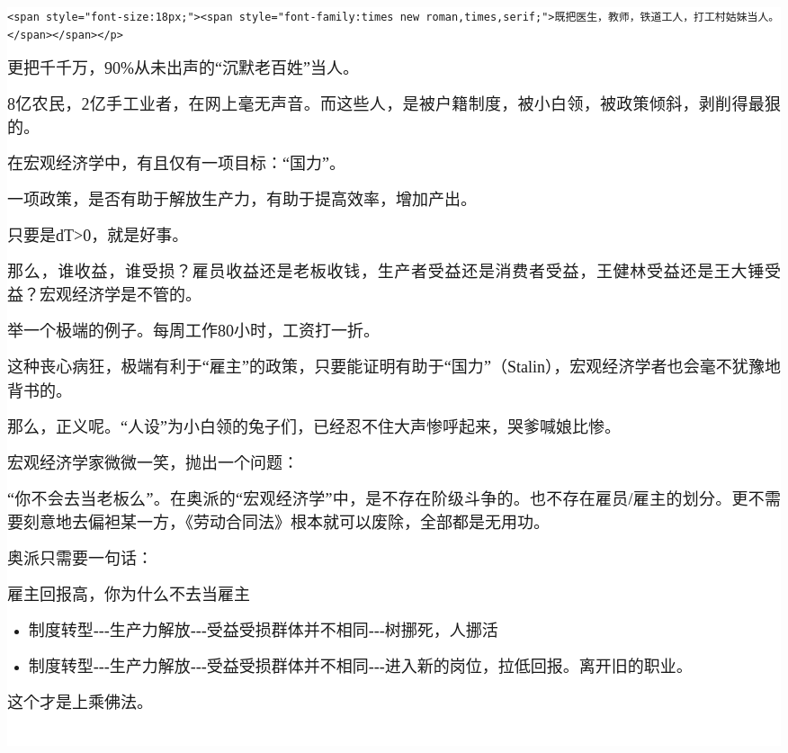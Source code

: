 	<span style="font-size:18px;"><span style="font-family:times new roman,times,serif;">既把医生，教师，铁道工人，打工村姑妹当人。</span></span></p>
<p style="text-align: justify;">
	<span style="font-size:18px;"><span style="font-family:times new roman,times,serif;">更把千千万，90%从未出声的&ldquo;沉默老百姓&rdquo;当人。</span></span></p>
<p style="text-align: justify;">
	<span style="font-size:18px;"><span style="font-family:times new roman,times,serif;">8亿农民，2亿手工业者，在网上毫无声音。而这些人，是被户籍制度，被小白领，被政策倾斜，剥削得最狠的。</span></span></p>
<p style="text-align: justify;">
	<span style="font-size:18px;"><span style="font-family:times new roman,times,serif;">在宏观经济学中，有且仅有一项目标：&ldquo;国力&rdquo;。</span></span></p>
<p style="text-align: justify;">
	<span style="font-size:18px;"><span style="font-family:times new roman,times,serif;">一项政策，是否有助于解放生产力，有助于提高效率，增加产出。</span></span></p>
<p style="text-align: justify;">
	<span style="font-size:18px;"><span style="font-family:times new roman,times,serif;">只要是dT&gt;0，就是好事。</span></span></p>
<p style="text-align: justify;">
	<span style="font-size:18px;"><span style="font-family:times new roman,times,serif;">那么，谁收益，谁受损？雇员收益还是老板收钱，生产者受益还是消费者受益，王健林受益还是王大锤受益？</span></span><span style="font-family: &quot;times new roman&quot;, times, serif; font-size: 18px;">宏观经济学是不管的。</span></p>
<p style="text-align: justify;">
	<span style="font-size:18px;"><span style="font-family:times new roman,times,serif;">举一个极端的例子。每周工作80小时，工资打一折。</span></span></p>
<p style="text-align: justify;">
	<span style="font-size:18px;"><span style="font-family:times new roman,times,serif;">这种丧心病狂，极端有利于&ldquo;雇主&rdquo;的政策，只要能证明有助于&ldquo;国力&rdquo;（Stalin），宏观经济学者也会毫不犹豫地背书的。</span></span></p>
<p style="text-align: justify;">
	<span style="font-size:18px;"><span style="font-family:times new roman,times,serif;">那么，正义呢。</span></span><span style="font-family: &quot;times new roman&quot;, times, serif; font-size: 18px;">&ldquo;人设&rdquo;为小白领的兔子们，已经忍不住大声惨呼起来，哭爹喊娘比惨。</span></p>
<p style="text-align: justify;">
	<span style="font-size:18px;"><span style="font-family:times new roman,times,serif;">宏观经济学家微微一笑，抛出一个问题：</span></span></p>
<p style="text-align: justify;">
	<span style="font-size:18px;"><span style="font-family:times new roman,times,serif;">&ldquo;你不会去当老板么&rdquo;。</span></span><span style="font-family: &quot;times new roman&quot;, times, serif; font-size: 18px;">在奥派的&ldquo;宏观经济学&rdquo;中，是不存在阶级斗争的。</span><span style="font-family: &quot;times new roman&quot;, times, serif; font-size: 18px;">也不存在雇员/雇主的划分。更不需要刻意地去偏袒某一方，《劳动合同法》根本就可以废除，全部都是无用功。</span></p>
<p style="text-align: justify;">
	<span style="font-family: &quot;times new roman&quot;, times, serif; font-size: 18px;">奥派只需要一句话：</span></p>
<p style="text-align: justify;">
	<span style="font-size:18px;"><span style="font-family:times new roman,times,serif;">雇主回报高，你为什么不去当雇主</span></span></p>
<ul>
	<li>
		<p style="text-align: justify;">
			<span style="font-size:18px;"><span style="font-family:times new roman,times,serif;">制度转型---生产力解放---受益受损群体并不相同---树挪死，人挪活</span></span></p>
	</li>
	<li>
		<p style="text-align: justify;">
			<span style="font-size:18px;"><span style="font-family:times new roman,times,serif;">制度转型---生产力解放---受益受损群体并不相同---进入新的岗位，拉低回报。离开旧的职业。</span></span></p>
	</li>
</ul>
<p style="text-align: justify;">
	<span style="font-size:18px;"><span style="font-family:times new roman,times,serif;">这个才是上乘佛法。</span></span></p>
<p style="text-align: justify;">
	&nbsp;</p>
<p style="text-align: justify;">